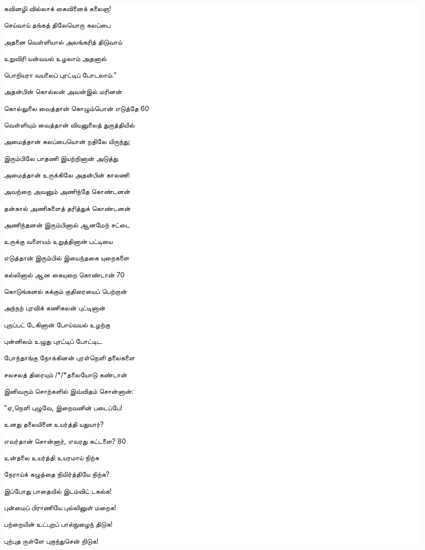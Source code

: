 கவினழி வில்லாக் கைவினைக் கலைஞ!  

செய்வாய் தங்கத் திலேயொரு கலப்பை  

அதனை வெள்ளியால் அலங்கரித் திடுவாய்  

உறுவிரி யன்வயல் உழலாம் அதனால்  

பொறியரா வயலைப் புரட்டிப் போடலாம்."  

அதன்பின் கொல்லன் அவன்இல் மரினன்  

கொல்லுலை வைத்தான் கொழும்பொன் எடுத்தே 60  

வெள்ளியும் வைத்தான் வியனுலைத் துருத்தியில்  

அமைத்தான் கலப்பையொன் றதிலே யிருந்து;  

இரும்பிலே பாதணி இயற்றினான் அடுத்து  

அமைத்தான் உருக்கிலே அதன்பின் காலணி  

அவற்றை அவனும் அணிந்தே கொண்டனன்  

தன்கால் அணிகளைத் தரித்துக் கொண்டனன்  

அணிந்தனன் இரும்பினால் ஆனமேற் சட்டை  

உருக்கு வளையம் உறுத்தினான் பட்டியை  

எடுத்தான் இரும்பில் இயைந்தகை யுறைகளை  

கல்லினால் ஆன கையுறை கொண்டான் 70  

கொடுங்கனல் கக்கும் குதிரையைப் பெற்றான்  

அந்நற் புரவிக் கணிகலன் புட்டினான்  

புறப்பட் டேகினான் போய்வயல் உழற்கு  

புன்னிலம் உழுது புரட்டிப் போட்டிட.  

போந்தாங்கு நோக்கினன் புரள்நெளி தலைகளை  

சலசலத் திரையும் /*/*தலையோடு கண்டான்  

இனிவரும் சொற்களில் இவ்விதம் சொன்னான்:  

"ஏ,நெளி புழுவே, இறைவனின் படைப்பே!  

உனது தலையினை உயர்த்தி யதுயார்?  

எவர்தான் சொன்னார், எவரது கட்டளை? 80  

உன்தலை உயர்த்தி உயரமாய் நிற்க  

நேராய்க் கழுத்தை நிமிர்த்தியே நிற்க?  

இப்போது பாதையில் இடம்விட் டகல்க!  

புன்மைப் பிராணியே புல்லினுள் மறைக!  

பற்றையின் உட்புறப் பால்நுழைந் திடுக!  

புற்புத ருள்ளே புகுந்துசென் றிடுக!  
